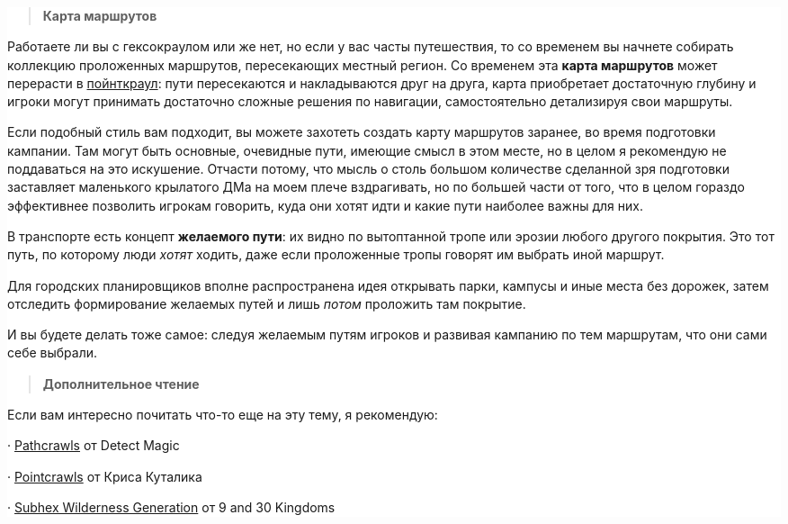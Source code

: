 > **Карта маршрутов**

Работаете ли вы с гексокраулом или же нет, но если у вас часты путешествия, то со временем вы начнете собирать коллекцию проложенных маршрутов, пересекающих местный регион. Со временем эта **карта маршрутов** может перерасти в [пойнткраул](https://vk.com/away.php?to=http%3A%2F%2Fhillcantons.blogspot.com%2F2012%2F01%2Fcrawling-without-hexes-pointcrawl.html): пути пересекаются и накладываются друг на друга, карта приобретает достаточную глубину и игроки могут принимать достаточно сложные решения по навигации, самостоятельно детализируя свои маршруты.

Если подобный стиль вам подходит, вы можете захотеть создать карту маршрутов заранее, во время подготовки кампании. Там могут быть основные, очевидные пути, имеющие смысл в этом месте, но в целом я рекомендую не поддаваться на это искушение. Отчасти потому, что мысль о столь большом количестве сделанной зря подготовки заставляет маленького крылатого ДМа на моем плече вздрагивать, но по большей части от того, что в целом гораздо эффективнее позволить игрокам говорить, куда они хотят идти и какие пути наиболее важны для них.

В транспорте есть концепт **желаемого пути**: их видно по вытоптанной тропе или эрозии любого другого покрытия. Это тот путь, по которому люди _хотят_ ходить, даже если проложенные тропы говорят им выбрать иной маршрут.

Для городских планировщиков вполне распространена идея открывать парки, кампусы и иные места без дорожек, затем отследить формирование желаемых путей и лишь _потом_ проложить там покрытие.

И вы будете делать тоже самое: следуя желаемым путям игроков и развивая кампанию по тем маршрутам, что они сами себе выбрали.

> **Дополнительное чтение**

Если вам интересно почитать что-то еще на эту тему, я рекомендую:

· [Pathcrawls](http://detectmagic.blogspot.com/2014/04/pathcrawl.html) от Detect Magic

· [Pointcrawls](http://hillcantons.blogspot.com/2012/01/crawling-without-hexes-pointcrawl.html) от Криса Куталика

· [Subhex Wilderness Generation](http://9and30kingdoms.blogspot.com/2015/02/random-subhex-wilderness-generation-pdf.html) от 9 and 30 Kingdoms
